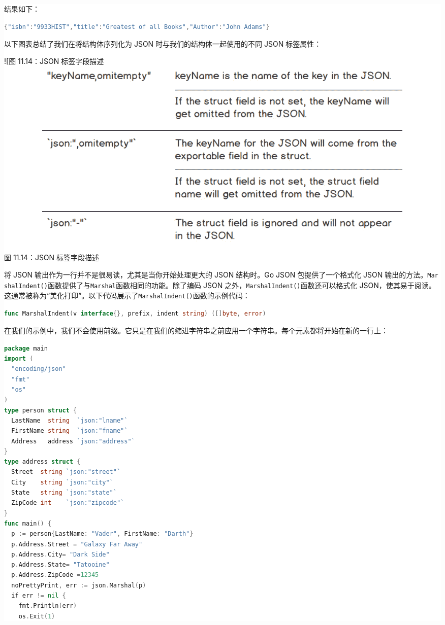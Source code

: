 结果如下：

```go
{"isbn":"9933HIST","title":"Greatest of all Books","Author":"John Adams"}
```

以下图表总结了我们在将结构体序列化为 JSON 时与我们的结构体一起使用的不同 JSON 标签属性：

![图 11.14：JSON 标签字段描述![图 B14177_11_14.jpg](img/B14177_11_14.jpg)

图 11.14：JSON 标签字段描述

将 JSON 输出作为一行并不是很易读，尤其是当你开始处理更大的 JSON 结构时。Go JSON 包提供了一个格式化 JSON 输出的方法。`MarshalIndent()`函数提供了与`Marshal`函数相同的功能。除了编码 JSON 之外，`MarshalIndent()`函数还可以格式化 JSON，使其易于阅读。这通常被称为“美化打印”。以下代码展示了`MarshalIndent()`函数的示例代码：

```go
func MarshalIndent(v interface{}, prefix, indent string) ([]byte, error)
```

在我们的示例中，我们不会使用前缀。它只是在我们的缩进字符串之前应用一个字符串。每个元素都将开始在新的一行上：

```go
package main
import (
  "encoding/json"
  "fmt" 
  "os"
)
type person struct {
  LastName  string  `json:"lname"`
  FirstName string  `json:"fname"`
  Address   address `json:"address"`
}
type address struct {
  Street  string `json:"street"`
  City    string `json:"city"`
  State   string `json:"state"`
  ZipCode int    `json:"zipcode"`
}
func main() {
  p := person{LastName: "Vader", FirstName: "Darth"} 
  p.Address.Street = "Galaxy Far Away" 
  p.Address.City= "Dark Side"
  p.Address.State= "Tatooine"
  p.Address.ZipCode =12345
  noPrettyPrint, err := json.Marshal(p)
  if err != nil {
    fmt.Println(err)
    os.Exit(1)
```